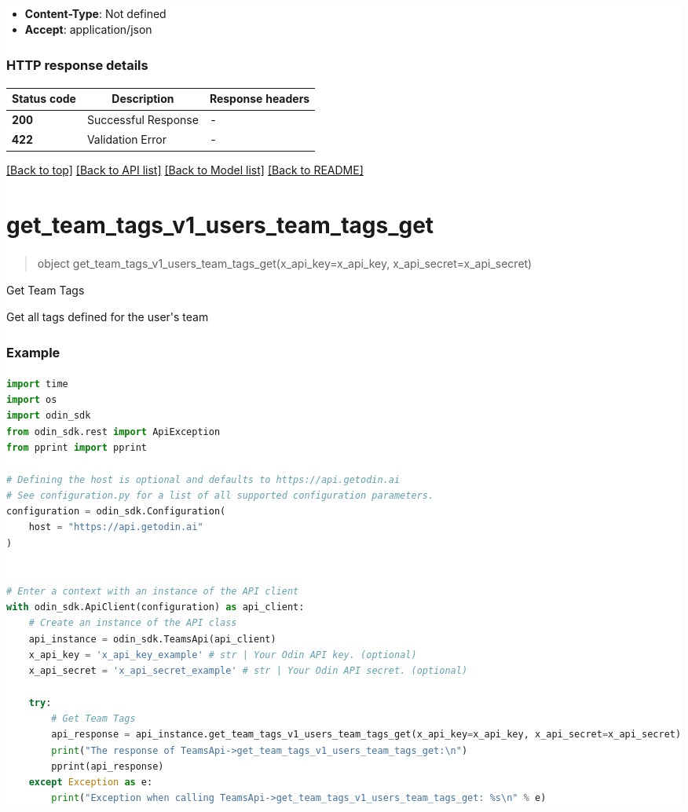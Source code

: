  - **Content-Type**: Not defined
 - **Accept**: application/json

### HTTP response details

| Status code | Description | Response headers |
|-------------|-------------|------------------|
**200** | Successful Response |  -  |
**422** | Validation Error |  -  |

[[Back to top]](#) [[Back to API list]](../README.md#documentation-for-api-endpoints) [[Back to Model list]](../README.md#documentation-for-models) [[Back to README]](../README.md)

# **get_team_tags_v1_users_team_tags_get**
> object get_team_tags_v1_users_team_tags_get(x_api_key=x_api_key, x_api_secret=x_api_secret)

Get Team Tags

Get all tags defined for the user's team

### Example


```python
import time
import os
import odin_sdk
from odin_sdk.rest import ApiException
from pprint import pprint

# Defining the host is optional and defaults to https://api.getodin.ai
# See configuration.py for a list of all supported configuration parameters.
configuration = odin_sdk.Configuration(
    host = "https://api.getodin.ai"
)


# Enter a context with an instance of the API client
with odin_sdk.ApiClient(configuration) as api_client:
    # Create an instance of the API class
    api_instance = odin_sdk.TeamsApi(api_client)
    x_api_key = 'x_api_key_example' # str | Your Odin API key. (optional)
    x_api_secret = 'x_api_secret_example' # str | Your Odin API secret. (optional)

    try:
        # Get Team Tags
        api_response = api_instance.get_team_tags_v1_users_team_tags_get(x_api_key=x_api_key, x_api_secret=x_api_secret)
        print("The response of TeamsApi->get_team_tags_v1_users_team_tags_get:\n")
        pprint(api_response)
    except Exception as e:
        print("Exception when calling TeamsApi->get_team_tags_v1_users_team_tags_get: %s\n" % e)
```
